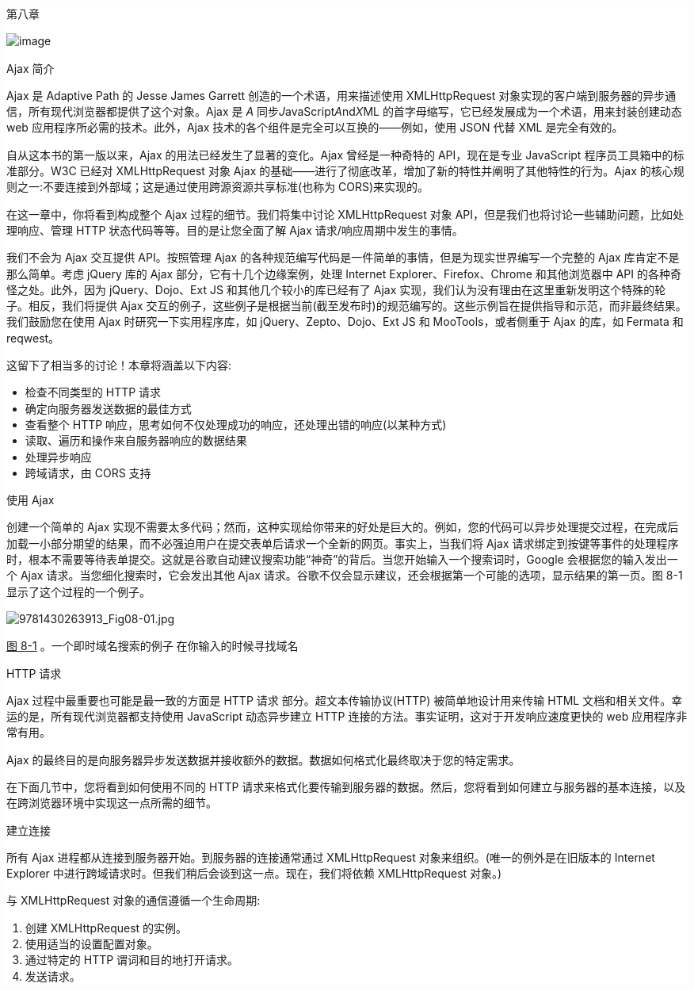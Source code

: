 第八章

![image](../Images/image00230.jpeg)

Ajax 简介

Ajax 是 Adaptive Path 的 Jesse James Garrett 创造的一个术语，用来描述使用 XMLHttpRequest 对象实现的客户端到服务器的异步通信，所有现代浏览器都提供了这个对象。Ajax 是 *A* 同步*J*avaScript*A*nd*X*ML 的首字母缩写，它已经发展成为一个术语，用来封装创建动态 web 应用程序所必需的技术。此外，Ajax 技术的各个组件是完全可以互换的——例如，使用 JSON 代替 XML 是完全有效的。

自从这本书的第一版以来，Ajax 的用法已经发生了显著的变化。Ajax 曾经是一种奇特的 API，现在是专业 JavaScript 程序员工具箱中的标准部分。W3C 已经对 XMLHttpRequest 对象 Ajax 的基础——进行了彻底改革，增加了新的特性并阐明了其他特性的行为。Ajax 的核心规则之一:不要连接到外部域；这是通过使用跨源资源共享标准(也称为 CORS)来实现的。

在这一章中，你将看到构成整个 Ajax 过程的细节。我们将集中讨论 XMLHttpRequest 对象 API，但是我们也将讨论一些辅助问题，比如处理响应、管理 HTTP 状态代码等等。目的是让您全面了解 Ajax 请求/响应周期中发生的事情。

我们不会为 Ajax 交互提供 API。按照管理 Ajax 的各种规范编写代码是一件简单的事情，但是为现实世界编写一个完整的 Ajax 库肯定不是那么简单。考虑 jQuery 库的 Ajax 部分，它有十几个边缘案例，处理 Internet Explorer、Firefox、Chrome 和其他浏览器中 API 的各种奇怪之处。此外，因为 jQuery、Dojo、Ext JS 和其他几个较小的库已经有了 Ajax 实现，我们认为没有理由在这里重新发明这个特殊的轮子。相反，我们将提供 Ajax 交互的例子，这些例子是根据当前(截至发布时)的规范编写的。这些示例旨在提供指导和示范，而非最终结果。我们鼓励您在使用 Ajax 时研究一下实用程序库，如 jQuery、Zepto、Dojo、Ext JS 和 MooTools，或者侧重于 Ajax 的库，如 Fermata 和 reqwest。

这留下了相当多的讨论！本章将涵盖以下内容:

*   检查不同类型的 HTTP 请求
*   确定向服务器发送数据的最佳方式
*   查看整个 HTTP 响应，思考如何不仅处理成功的响应，还处理出错的响应(以某种方式)
*   读取、遍历和操作来自服务器响应的数据结果
*   处理异步响应
*   跨域请求，由 CORS 支持

使用 Ajax

创建一个简单的 Ajax 实现不需要太多代码；然而，这种实现给你带来的好处是巨大的。例如，您的代码可以异步处理提交过程，在完成后加载一小部分期望的结果，而不必强迫用户在提交表单后请求一个全新的网页。事实上，当我们将 Ajax 请求绑定到按键等事件的处理程序时，根本不需要等待表单提交。这就是谷歌自动建议搜索功能“神奇”的背后。当您开始输入一个搜索词时，Google 会根据您的输入发出一个 Ajax 请求。当您细化搜索时，它会发出其他 Ajax 请求。谷歌不仅会显示建议，还会根据第一个可能的选项，显示结果的第一页。图 8-1 显示了这个过程的一个例子。

![9781430263913_Fig08-01.jpg](../Images/image00246.jpeg)

[图 8-1](#_Fig1) 。一个即时域名搜索的例子 在你输入的时候寻找域名

HTTP 请求

Ajax 过程中最重要也可能是最一致的方面是 HTTP 请求 部分。超文本传输协议(HTTP) 被简单地设计用来传输 HTML 文档和相关文件。幸运的是，所有现代浏览器都支持使用 JavaScript 动态异步建立 HTTP 连接的方法。事实证明，这对于开发响应速度更快的 web 应用程序非常有用。

Ajax 的最终目的是向服务器异步发送数据并接收额外的数据。数据如何格式化最终取决于您的特定需求。

在下面几节中，您将看到如何使用不同的 HTTP 请求来格式化要传输到服务器的数据。然后，您将看到如何建立与服务器的基本连接，以及在跨浏览器环境中实现这一点所需的细节。

建立连接

所有 Ajax 进程都从连接到服务器开始。到服务器的连接通常通过 XMLHttpRequest 对象来组织。(唯一的例外是在旧版本的 Internet Explorer 中进行跨域请求时。但我们稍后会谈到这一点。现在，我们将依赖 XMLHttpRequest 对象。)

与 XMLHttpRequest 对象的通信遵循一个生命周期:

1.  创建 XMLHttpRequest 的实例。
2.  使用适当的设置配置对象。
3.  通过特定的 HTTP 谓词和目的地打开请求。
4.  发送请求。
